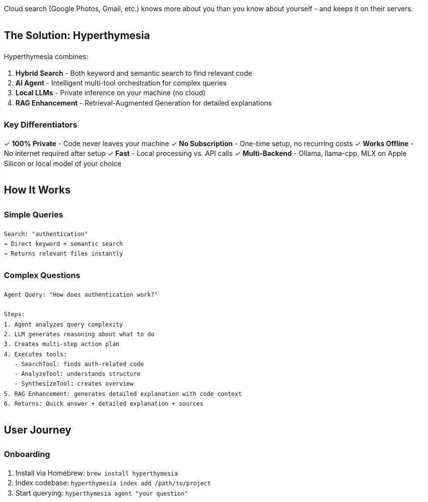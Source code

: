 Cloud search (Google Photos, Gmail, etc.) knows more about you than you know about yourself - and keeps it on their servers.

## The Solution: Hyperthymesia

Hyperthymesia combines:
1. **Hybrid Search** - Both keyword and semantic search to find relevant code
2. **AI Agent** - Intelligent multi-tool orchestration for complex queries
3. **Local LLMs** - Private inference on your machine (no cloud)
4. **RAG Enhancement** - Retrieval-Augmented Generation for detailed explanations

### Key Differentiators

✓ **100% Private** - Code never leaves your machine
✓ **No Subscription** - One-time setup, no recurring costs
✓ **Works Offline** - No internet required after setup
✓ **Fast** - Local processing vs. API calls
✓ **Multi-Backend** - Ollama, llama-cpp, MLX on Apple Silicon or local model of your choice

## How It Works

### Simple Queries
```
Search: "authentication"
→ Direct keyword + semantic search
→ Returns relevant files instantly
```

### Complex Questions
```
Agent Query: "How does authentication work?"

Steps:
1. Agent analyzes query complexity
2. LLM generates reasoning about what to do
3. Creates multi-step action plan
4. Executes tools:
   - SearchTool: finds auth-related code
   - AnalyzeTool: understands structure
   - SynthesizeTool: creates overview
5. RAG Enhancement: generates detailed explanation with code context
6. Returns: Quick answer + detailed explanation + sources
```

## User Journey

### Onboarding
1. Install via Homebrew: `brew install hyperthymesia`
2. Index codebase: `hyperthymesia index add /path/to/project`
3. Start querying: `hyperthymesia agent "your question"`
